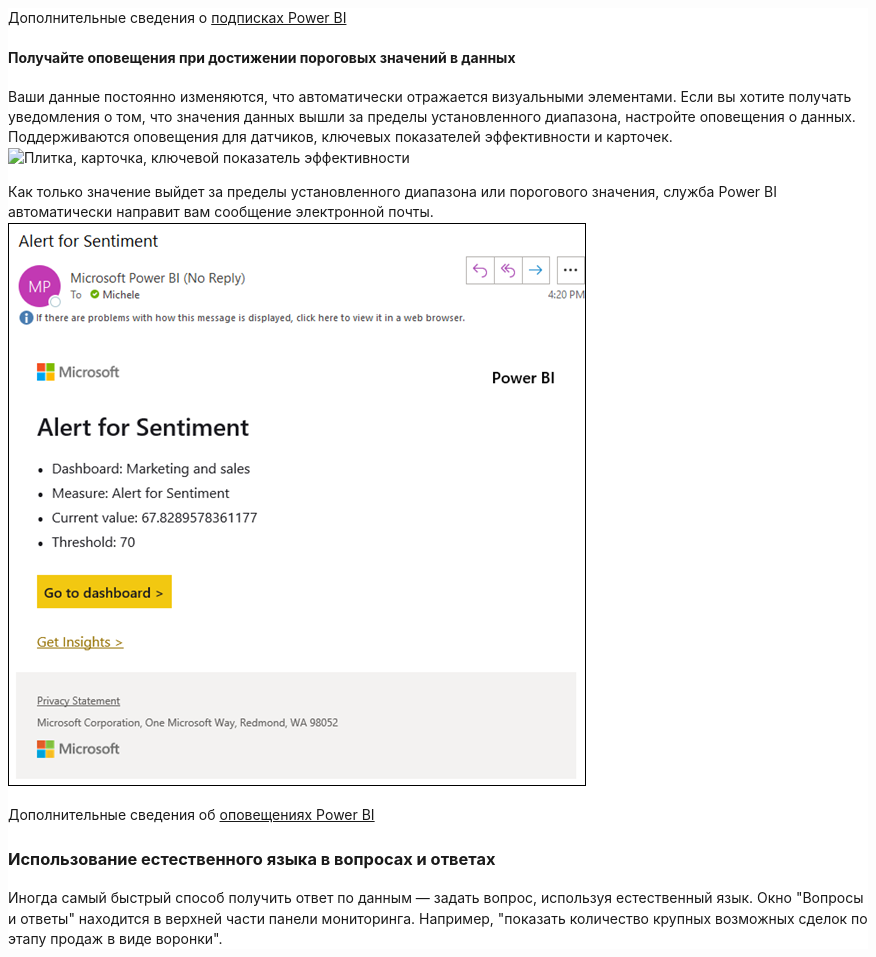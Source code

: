  Дополнительные сведения о [подписках Power BI](end-user-subscribe.md)

#### <a name="get-alerts-when-your-data-reaches-a-threshold"></a>Получайте оповещения при достижении пороговых значений в данных
Ваши данные постоянно изменяются, что автоматически отражается визуальными элементами. Если вы хотите получать уведомления о том, что значения данных вышли за пределы установленного диапазона, настройте оповещения о данных. Поддерживаются оповещения для датчиков, ключевых показателей эффективности и карточек.    
![Плитка, карточка, ключевой показатель эффективности](media/end-user-alerts/card-gauge-kpi.png)

Как только значение выйдет за пределы установленного диапазона или порогового значения, служба Power BI автоматически направит вам сообщение электронной почты.  
![Оповещение по электронной почте](media/end-user-alerts/power-bi-email.png)

Дополнительные сведения об [оповещениях Power BI](end-user-alerts.md)


### <a name="use-qa-to-ask-questions-using-natural-language"></a>Использование естественного языка в вопросах и ответах
Иногда самый быстрый способ получить ответ по данным — задать вопрос, используя естественный язык. Окно "Вопросы и ответы" находится в верхней части панели мониторинга. Например, "показать количество крупных возможных сделок по этапу продаж в виде воронки". 
